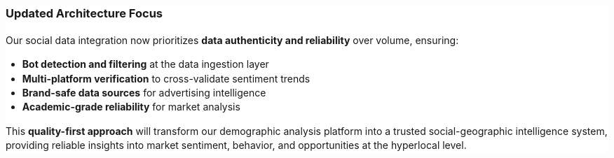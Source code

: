 ### **Updated Architecture Focus**
Our social data integration now prioritizes **data authenticity and reliability** over volume, ensuring:

- **Bot detection and filtering** at the data ingestion layer
- **Multi-platform verification** to cross-validate sentiment trends
- **Brand-safe data sources** for advertising intelligence
- **Academic-grade reliability** for market analysis

This **quality-first approach** will transform our demographic analysis platform into a trusted social-geographic intelligence system, providing reliable insights into market sentiment, behavior, and opportunities at the hyperlocal level.